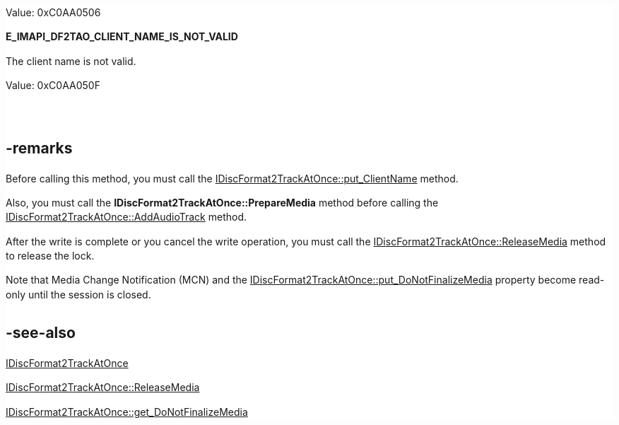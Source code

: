 Value: 0xC0AA0506

</td>
</tr>
<tr>
<td width="40%">
<dl>
<dt><b>E_IMAPI_DF2TAO_CLIENT_NAME_IS_NOT_VALID</b></dt>
</dl>
</td>
<td width="60%">
The client name is not valid.

Value: 0xC0AA050F

</td>
</tr>
</table>
 




## -remarks



Before calling this method, you must call the <a href="https://msdn.microsoft.com/9140aa9f-f592-4ef4-85c7-321e5503b0b8">IDiscFormat2TrackAtOnce::put_ClientName</a> method. 

Also, you must call the <b>IDiscFormat2TrackAtOnce::PrepareMedia</b> method before calling the <a href="https://msdn.microsoft.com/3ac74b91-b0c7-471f-b6a9-1393d677e0c1">IDiscFormat2TrackAtOnce::AddAudioTrack</a> method. 

After the write is complete or you cancel the write operation, you must call the <a href="https://msdn.microsoft.com/0d6f85a9-94cc-426c-8442-14eb6e4024f3">IDiscFormat2TrackAtOnce::ReleaseMedia</a> method to release the lock.

Note that Media Change Notification (MCN) and the <a href="https://msdn.microsoft.com/ffde10f9-259a-400d-b83e-f8c81bbe8f94">IDiscFormat2TrackAtOnce::put_DoNotFinalizeMedia</a> property become read-only until the session is closed.




## -see-also




<a href="https://msdn.microsoft.com/27f2d248-1c83-4784-82f9-75ce0a038b87">IDiscFormat2TrackAtOnce</a>



<a href="https://msdn.microsoft.com/0d6f85a9-94cc-426c-8442-14eb6e4024f3">IDiscFormat2TrackAtOnce::ReleaseMedia</a>



<a href="https://msdn.microsoft.com/7f33bbc2-531a-472a-8e2a-b7e9fb4d6bba">IDiscFormat2TrackAtOnce::get_DoNotFinalizeMedia</a>

